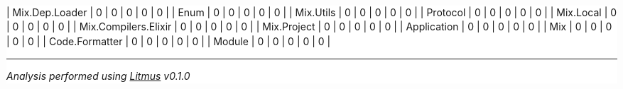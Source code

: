 | Mix.Dep.Loader | 0 | 0 | 0 | 0 | 0 |
| Enum | 0 | 0 | 0 | 0 | 0 |
| Mix.Utils | 0 | 0 | 0 | 0 | 0 |
| Protocol | 0 | 0 | 0 | 0 | 0 |
| Mix.Local | 0 | 0 | 0 | 0 | 0 |
| Mix.Compilers.Elixir | 0 | 0 | 0 | 0 | 0 |
| Mix.Project | 0 | 0 | 0 | 0 | 0 |
| Application | 0 | 0 | 0 | 0 | 0 |
| Mix | 0 | 0 | 0 | 0 | 0 |
| Code.Formatter | 0 | 0 | 0 | 0 | 0 |
| Module | 0 | 0 | 0 | 0 | 0 |

---

*Analysis performed using [Litmus](https://github.com/wende/litmus) v0.1.0*
